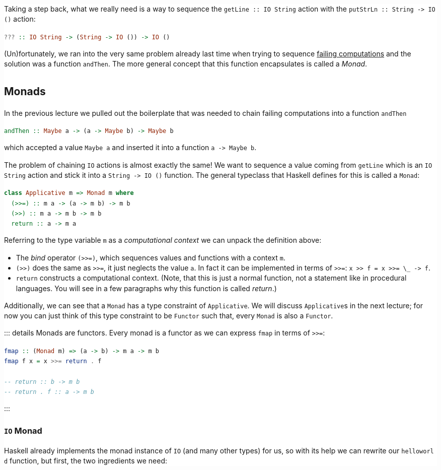Taking a step back, what we really need is a way to sequence the
`getLine :: IO String` action with the `putStrLn :: String -> IO ()` action:
```haskell
??? :: IO String -> (String -> IO ()) -> IO ()
```

(Un)fortunately, we ran into the very same problem already last time when trying to sequence
[failing computations](lecture09#safe-computations) and the solution was a function `andThen`.
The more general concept that this function encapsulates is called a *Monad*.

## Monads

In the previous lecture we pulled out the boilerplate that was needed to chain failing computations
into a function `andThen`
```haskell
andThen :: Maybe a -> (a -> Maybe b) -> Maybe b
```
which accepted a value `Maybe a` and inserted it into a function `a -> Maybe b`.

The problem of chaining `IO` actions is almost exactly the same! We want to sequence a value coming
from `getLine` which is an `IO String` action and stick it into a `String -> IO ()` function. The
general typeclass that Haskell defines for this is called a `Monad`:
```haskell
class Applicative m => Monad m where
  (>>=) :: m a -> (a -> m b) -> m b
  (>>) :: m a -> m b -> m b
  return :: a -> m a
```
Referring to the type variable `m` as a *computational context* we can unpack the definition above:
* The *bind* operator `(>>=)`, which sequences values and functions with a context `m`.
* `(>>)` does the same as `>>=`, it just neglects the value `a`. In fact it can be implemented in
    terms of `>>=`: `x >> f = x >>= \_ -> f`.
* `return` constructs a computational context. (Note, that this is just a normal function, not a
    statement like in procedural languages. You will see in a few paragraphs why this function is
    called *return*.)

Additionally, we can see that a `Monad` has a type constraint of `Applicative`. We will discuss
`Applicative`s in the next lecture; for now you can just think of this type constraint to be
`Functor` such that, every `Monad` is also a `Functor`.

::: details Monads are functors.
Every monad is a functor as we can express `fmap` in terms of `>>=`:
```haskell
fmap :: (Monad m) => (a -> b) -> m a -> m b
fmap f x = x >>= return . f

-- return :: b -> m b
-- return . f :: a -> m b
```
:::


### `IO` Monad

Haskell already implements the monad instance of `IO` (and many other types) for us, so with its
help we can rewrite our `helloworld` function, but first, the two ingredients we need:
